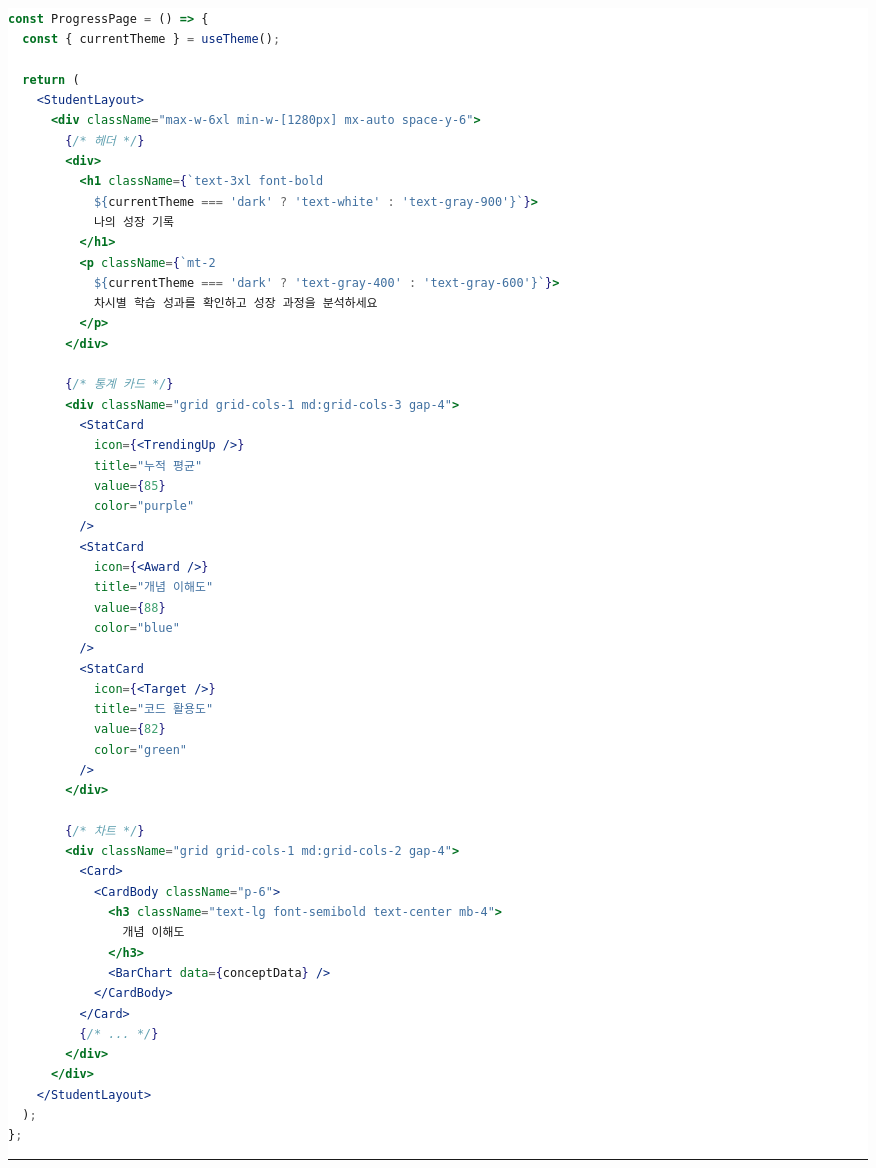 ```jsx
const ProgressPage = () => {
  const { currentTheme } = useTheme();

  return (
    <StudentLayout>
      <div className="max-w-6xl min-w-[1280px] mx-auto space-y-6">
        {/* 헤더 */}
        <div>
          <h1 className={`text-3xl font-bold
            ${currentTheme === 'dark' ? 'text-white' : 'text-gray-900'}`}>
            나의 성장 기록
          </h1>
          <p className={`mt-2
            ${currentTheme === 'dark' ? 'text-gray-400' : 'text-gray-600'}`}>
            차시별 학습 성과를 확인하고 성장 과정을 분석하세요
          </p>
        </div>

        {/* 통계 카드 */}
        <div className="grid grid-cols-1 md:grid-cols-3 gap-4">
          <StatCard
            icon={<TrendingUp />}
            title="누적 평균"
            value={85}
            color="purple"
          />
          <StatCard
            icon={<Award />}
            title="개념 이해도"
            value={88}
            color="blue"
          />
          <StatCard
            icon={<Target />}
            title="코드 활용도"
            value={82}
            color="green"
          />
        </div>

        {/* 차트 */}
        <div className="grid grid-cols-1 md:grid-cols-2 gap-4">
          <Card>
            <CardBody className="p-6">
              <h3 className="text-lg font-semibold text-center mb-4">
                개념 이해도
              </h3>
              <BarChart data={conceptData} />
            </CardBody>
          </Card>
          {/* ... */}
        </div>
      </div>
    </StudentLayout>
  );
};
```

---